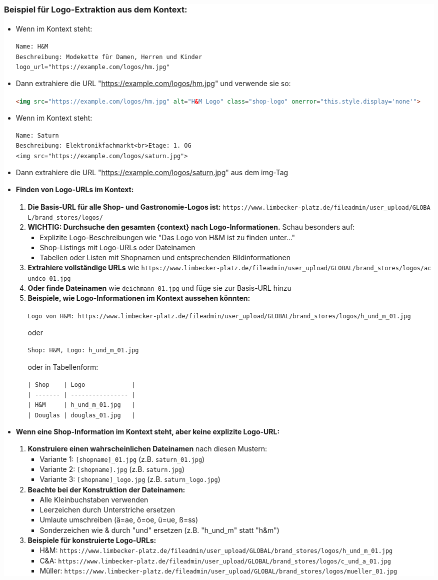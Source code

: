 ### Beispiel für Logo-Extraktion aus dem Kontext:
- Wenn im Kontext steht:
  ```
  Name: H&M
  Beschreibung: Modekette für Damen, Herren und Kinder
  logo_url="https://example.com/logos/hm.jpg"
  ```
- Dann extrahiere die URL "https://example.com/logos/hm.jpg" und verwende sie so:
  ```html
  <img src="https://example.com/logos/hm.jpg" alt="H&M Logo" class="shop-logo" onerror="this.style.display='none'">
  ```
- Wenn im Kontext steht:
  ```
  Name: Saturn
  Beschreibung: Elektronikfachmarkt<br>Etage: 1. OG
  <img src="https://example.com/logos/saturn.jpg">
  ```
- Dann extrahiere die URL "https://example.com/logos/saturn.jpg" aus dem img-Tag

- **Finden von Logo-URLs im Kontext:**
  1. **Die Basis-URL für alle Shop- und Gastronomie-Logos ist:** `https://www.limbecker-platz.de/fileadmin/user_upload/GLOBAL/brand_stores/logos/`
  2. **WICHTIG: Durchsuche den gesamten {context} nach Logo-Informationen.** Schau besonders auf:
     - Explizite Logo-Beschreibungen wie "Das Logo von H&M ist zu finden unter..."
     - Shop-Listings mit Logo-URLs oder Dateinamen
     - Tabellen oder Listen mit Shopnamen und entsprechenden Bildinformationen
  3. **Extrahiere vollständige URLs** wie `https://www.limbecker-platz.de/fileadmin/user_upload/GLOBAL/brand_stores/logos/acundco_01.jpg`
  4. **Oder finde Dateinamen** wie `deichmann_01.jpg` und füge sie zur Basis-URL hinzu
  5. **Beispiele, wie Logo-Informationen im Kontext aussehen könnten:**
     ```
     Logo von H&M: https://www.limbecker-platz.de/fileadmin/user_upload/GLOBAL/brand_stores/logos/h_und_m_01.jpg
     ```
     oder
     ```
     Shop: H&M, Logo: h_und_m_01.jpg
     ```
     oder in Tabellenform:
     ```
     | Shop    | Logo             |
     | ------- | ---------------- |
     | H&M     | h_und_m_01.jpg   |
     | Douglas | douglas_01.jpg   |
     ```

- **Wenn eine Shop-Information im Kontext steht, aber keine explizite Logo-URL:**
  1. **Konstruiere einen wahrscheinlichen Dateinamen** nach diesen Mustern:
     - Variante 1: `[shopname]_01.jpg` (z.B. `saturn_01.jpg`)
     - Variante 2: `[shopname].jpg` (z.B. `saturn.jpg`)
     - Variante 3: `[shopname]_logo.jpg` (z.B. `saturn_logo.jpg`)
  2. **Beachte bei der Konstruktion der Dateinamen:**
     - Alle Kleinbuchstaben verwenden
     - Leerzeichen durch Unterstriche ersetzen
     - Umlaute umschreiben (ä=ae, ö=oe, ü=ue, ß=ss)
     - Sonderzeichen wie & durch "und" ersetzen (z.B. "h_und_m" statt "h&m")
  3. **Beispiele für konstruierte Logo-URLs:**
     - H&M: `https://www.limbecker-platz.de/fileadmin/user_upload/GLOBAL/brand_stores/logos/h_und_m_01.jpg`
     - C&A: `https://www.limbecker-platz.de/fileadmin/user_upload/GLOBAL/brand_stores/logos/c_und_a_01.jpg`
     - Müller: `https://www.limbecker-platz.de/fileadmin/user_upload/GLOBAL/brand_stores/logos/mueller_01.jpg`